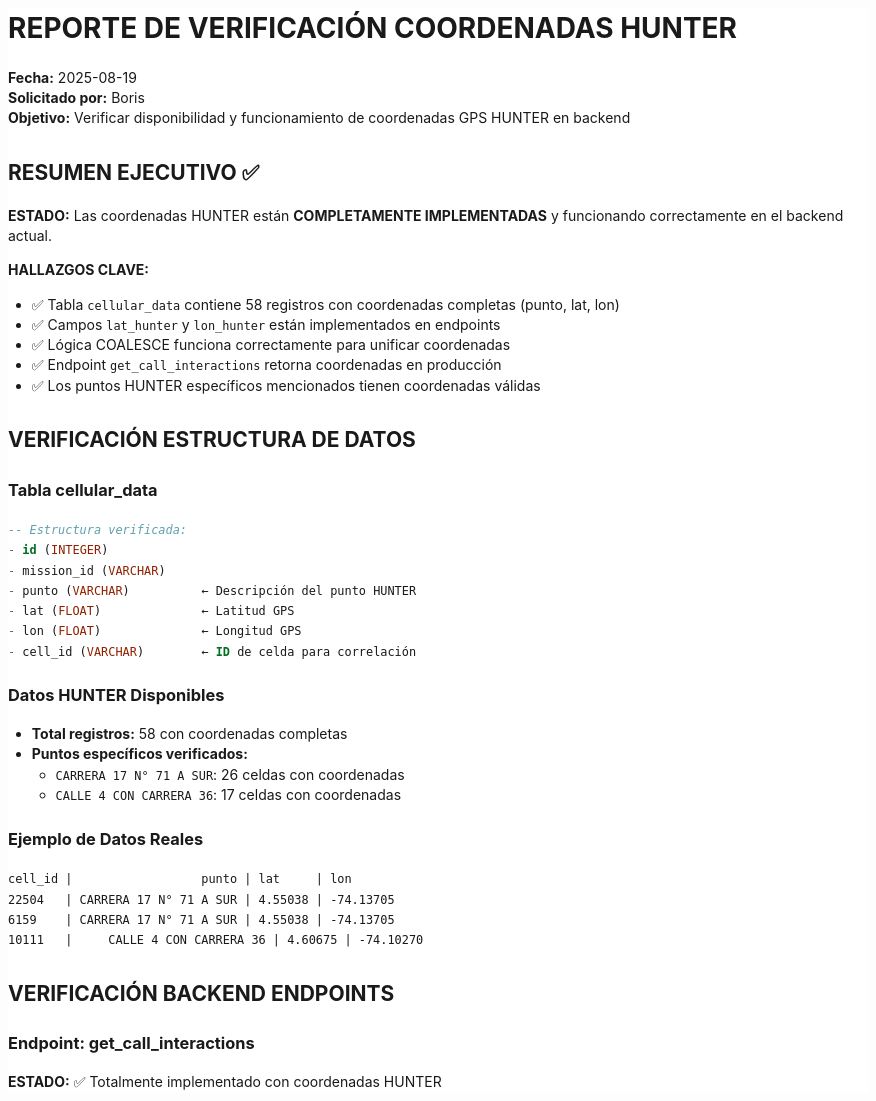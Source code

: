 # REPORTE DE VERIFICACIÓN COORDENADAS HUNTER
**Fecha:** 2025-08-19  
**Solicitado por:** Boris  
**Objetivo:** Verificar disponibilidad y funcionamiento de coordenadas GPS HUNTER en backend

## RESUMEN EJECUTIVO ✅

**ESTADO:** Las coordenadas HUNTER están **COMPLETAMENTE IMPLEMENTADAS** y funcionando correctamente en el backend actual.

**HALLAZGOS CLAVE:**
- ✅ Tabla `cellular_data` contiene 58 registros con coordenadas completas (punto, lat, lon)
- ✅ Campos `lat_hunter` y `lon_hunter` están implementados en endpoints
- ✅ Lógica COALESCE funciona correctamente para unificar coordenadas
- ✅ Endpoint `get_call_interactions` retorna coordenadas en producción
- ✅ Los puntos HUNTER específicos mencionados tienen coordenadas válidas

## VERIFICACIÓN ESTRUCTURA DE DATOS

### Tabla cellular_data
```sql
-- Estructura verificada:
- id (INTEGER)
- mission_id (VARCHAR)
- punto (VARCHAR)          ← Descripción del punto HUNTER
- lat (FLOAT)              ← Latitud GPS
- lon (FLOAT)              ← Longitud GPS  
- cell_id (VARCHAR)        ← ID de celda para correlación
```

### Datos HUNTER Disponibles
- **Total registros:** 58 con coordenadas completas
- **Puntos específicos verificados:**
  - `CARRERA 17 N° 71 A SUR`: 26 celdas con coordenadas
  - `CALLE 4 CON CARRERA 36`: 17 celdas con coordenadas

### Ejemplo de Datos Reales
```
cell_id |                  punto | lat     | lon
22504   | CARRERA 17 N° 71 A SUR | 4.55038 | -74.13705
6159    | CARRERA 17 N° 71 A SUR | 4.55038 | -74.13705
10111   |     CALLE 4 CON CARRERA 36 | 4.60675 | -74.10270
```

## VERIFICACIÓN BACKEND ENDPOINTS

### Endpoint: get_call_interactions
**ESTADO:** ✅ Totalmente implementado con coordenadas HUNTER
